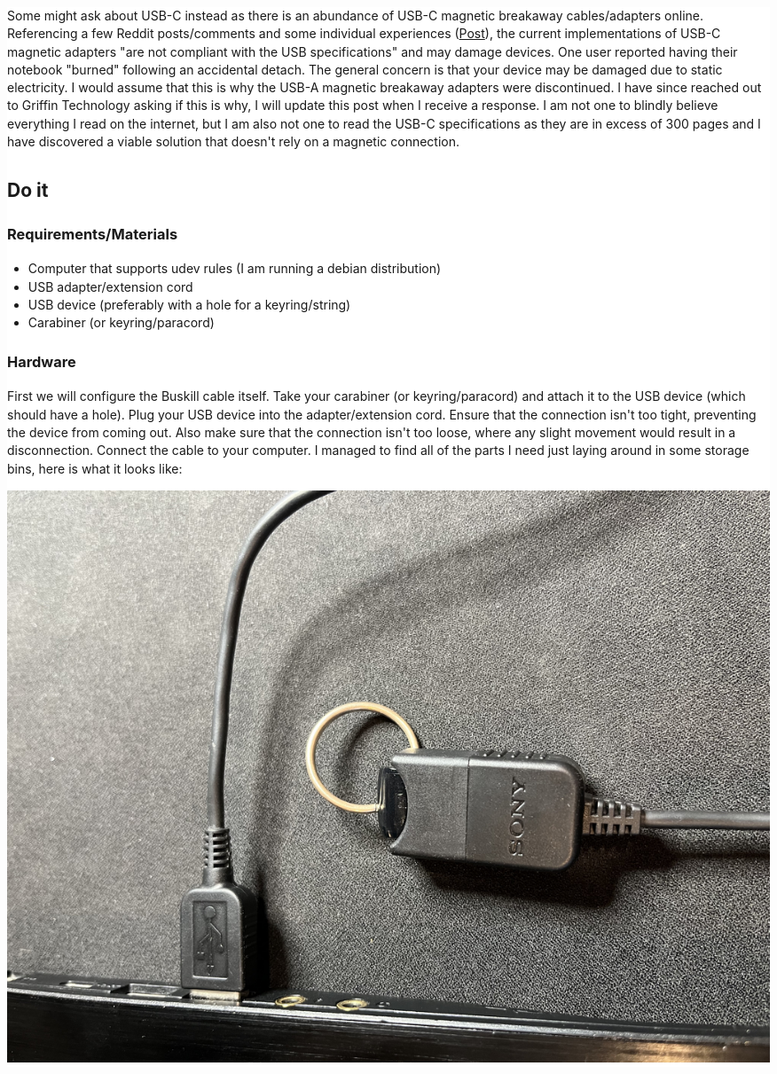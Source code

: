 Some might ask about USB-C instead as there is an abundance of USB-C magnetic breakaway cables/adapters online. Referencing a few Reddit posts/comments and some individual experiences ([Post](https://www.reddit.com/r/UsbCHardware/comments/motlhn/comment/gu6jtos/?utm_source=share&utm_medium=web3x&utm_name=web3xcss&utm_term=1&utm_content=share_button)), the current implementations of USB-C magnetic adapters "are not compliant with the USB specifications" and may damage devices. One user reported having their notebook "burned" following an accidental detach. The general concern is that your device may be damaged due to static electricity. I would assume that this is why the USB-A magnetic breakaway adapters were discontinued. I have since reached out to Griffin Technology asking if this is why, I will update this post when I receive a response. I am not one to blindly believe everything I read on the internet, but I am also not one to read the USB-C specifications as they are in excess of 300 pages and I have discovered a viable solution that doesn't rely on a magnetic connection.

## Do it

### Requirements/Materials

- Computer that supports udev rules (I am running a debian distribution)
- USB adapter/extension cord
- USB device (preferably with a hole for a keyring/string)
- Carabiner (or keyring/paracord)

### Hardware

First we will configure the Buskill cable itself. Take your carabiner (or keyring/paracord) and attach it to the USB device (which should have a hole). Plug your USB device into the adapter/extension cord. Ensure that the connection isn't too tight, preventing the device from coming out. Also make sure that the connection isn't too loose, where any slight movement would result in a disconnection. Connect the cable to your computer. I managed to find all of the parts I need just laying around in some storage bins, here is what it looks like:

![Completed buskill cable](/assets/bootlegbuskill/4.jpg)

